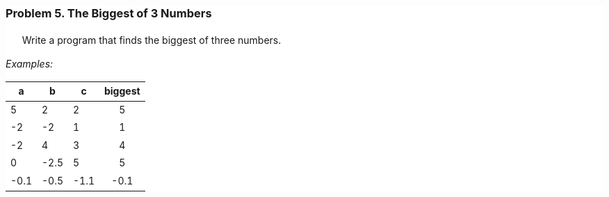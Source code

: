 <h3>
<a id="user-content-problem-5-the-biggest-of-3-numbers" class="anchor" href="#problem-5-the-biggest-of-3-numbers" aria-hidden="true"><span class="octicon octicon-link"></span></a>Problem 5. The Biggest of 3 Numbers</h3>

<ul class="task-list">
<li>  Write a program that finds the biggest of three numbers.</li>
</ul>

<p><em>Examples:</em></p>

<table>
<thead>
<tr>
<th>a</th>
<th>b</th>
<th>c</th>
<th align="center">biggest</th>
</tr>
</thead>
<tbody>
<tr>
<td>5</td>
<td>2</td>
<td>2</td>
<td align="center">5</td>
</tr>
<tr>
<td>-2</td>
<td>-2</td>
<td>1</td>
<td align="center">1</td>
</tr>
<tr>
<td>-2</td>
<td>4</td>
<td>3</td>
<td align="center">4</td>
</tr>
<tr>
<td>0</td>
<td>-2.5</td>
<td>5</td>
<td align="center">5</td>
</tr>
<tr>
<td>-0.1</td>
<td>-0.5</td>
<td>-1.1</td>
<td align="center">-0.1</td>
</tr>
</tbody>
</table>
